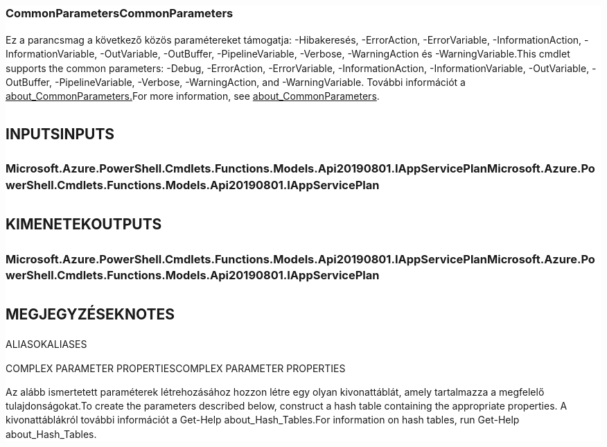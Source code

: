 ### <span data-ttu-id="b94e3-140">CommonParameters</span><span class="sxs-lookup"><span data-stu-id="b94e3-140">CommonParameters</span></span>
<span data-ttu-id="b94e3-141">Ez a parancsmag a következő közös paramétereket támogatja: -Hibakeresés, -ErrorAction, -ErrorVariable, -InformationAction, -InformationVariable, -OutVariable, -OutBuffer, -PipelineVariable, -Verbose, -WarningAction és -WarningVariable.</span><span class="sxs-lookup"><span data-stu-id="b94e3-141">This cmdlet supports the common parameters: -Debug, -ErrorAction, -ErrorVariable, -InformationAction, -InformationVariable, -OutVariable, -OutBuffer, -PipelineVariable, -Verbose, -WarningAction, and -WarningVariable.</span></span> <span data-ttu-id="b94e3-142">További információt a [about_CommonParameters.](http://go.microsoft.com/fwlink/?LinkID=113216)</span><span class="sxs-lookup"><span data-stu-id="b94e3-142">For more information, see [about_CommonParameters](http://go.microsoft.com/fwlink/?LinkID=113216).</span></span>

## <span data-ttu-id="b94e3-143">INPUTS</span><span class="sxs-lookup"><span data-stu-id="b94e3-143">INPUTS</span></span>

### <span data-ttu-id="b94e3-144">Microsoft.Azure.PowerShell.Cmdlets.Functions.Models.Api20190801.IAppServicePlan</span><span class="sxs-lookup"><span data-stu-id="b94e3-144">Microsoft.Azure.PowerShell.Cmdlets.Functions.Models.Api20190801.IAppServicePlan</span></span>

## <span data-ttu-id="b94e3-145">KIMENETEK</span><span class="sxs-lookup"><span data-stu-id="b94e3-145">OUTPUTS</span></span>

### <span data-ttu-id="b94e3-146">Microsoft.Azure.PowerShell.Cmdlets.Functions.Models.Api20190801.IAppServicePlan</span><span class="sxs-lookup"><span data-stu-id="b94e3-146">Microsoft.Azure.PowerShell.Cmdlets.Functions.Models.Api20190801.IAppServicePlan</span></span>

## <span data-ttu-id="b94e3-147">MEGJEGYZÉSEK</span><span class="sxs-lookup"><span data-stu-id="b94e3-147">NOTES</span></span>

<span data-ttu-id="b94e3-148">ALIASOK</span><span class="sxs-lookup"><span data-stu-id="b94e3-148">ALIASES</span></span>

<span data-ttu-id="b94e3-149">COMPLEX PARAMETER PROPERTIES</span><span class="sxs-lookup"><span data-stu-id="b94e3-149">COMPLEX PARAMETER PROPERTIES</span></span>

<span data-ttu-id="b94e3-150">Az alább ismertetett paraméterek létrehozásához hozzon létre egy olyan kivonattáblát, amely tartalmazza a megfelelő tulajdonságokat.</span><span class="sxs-lookup"><span data-stu-id="b94e3-150">To create the parameters described below, construct a hash table containing the appropriate properties.</span></span> <span data-ttu-id="b94e3-151">A kivonattáblákról további információt a Get-Help about_Hash_Tables.</span><span class="sxs-lookup"><span data-stu-id="b94e3-151">For information on hash tables, run Get-Help about_Hash_Tables.</span></span>
